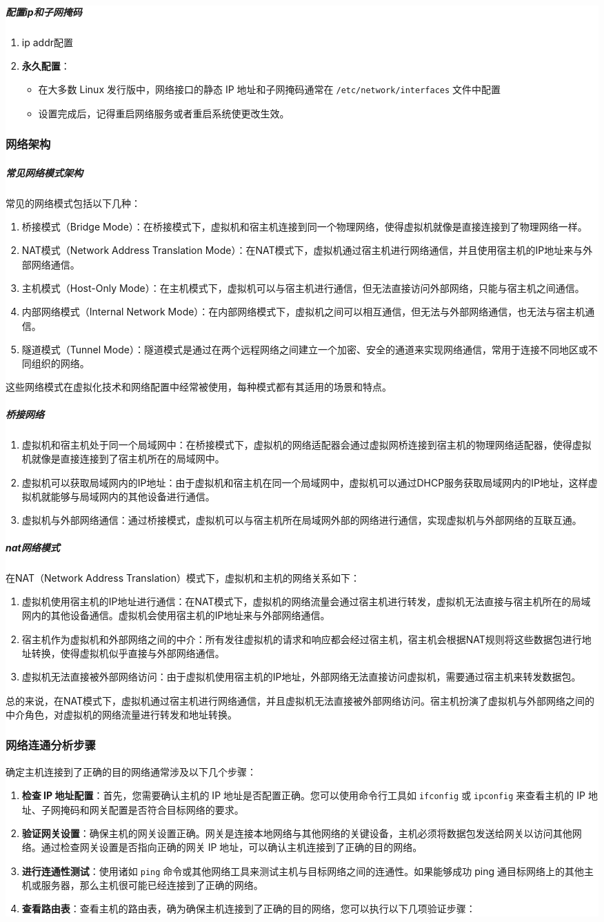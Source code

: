 


##### 配置ip和子网掩码

1. ip addr配置

2. **永久配置**：

   - 在大多数 Linux 发行版中，网络接口的静态 IP 地址和子网掩码通常在 `/etc/network/interfaces` 文件中配置

   - 设置完成后，记得重启网络服务或者重启系统使更改生效。

### 网络架构
##### 常见网络模式架构
常见的网络模式包括以下几种：

1. 桥接模式（Bridge Mode）：在桥接模式下，虚拟机和宿主机连接到同一个物理网络，使得虚拟机就像是直接连接到了物理网络一样。

2. NAT模式（Network Address Translation Mode）：在NAT模式下，虚拟机通过宿主机进行网络通信，并且使用宿主机的IP地址来与外部网络通信。

3. 主机模式（Host-Only Mode）：在主机模式下，虚拟机可以与宿主机进行通信，但无法直接访问外部网络，只能与宿主机之间通信。

4. 内部网络模式（Internal Network Mode）：在内部网络模式下，虚拟机之间可以相互通信，但无法与外部网络通信，也无法与宿主机通信。

5. 隧道模式（Tunnel Mode）：隧道模式是通过在两个远程网络之间建立一个加密、安全的通道来实现网络通信，常用于连接不同地区或不同组织的网络。

这些网络模式在虚拟化技术和网络配置中经常被使用，每种模式都有其适用的场景和特点。

##### 桥接网络
1. 虚拟机和宿主机处于同一个局域网中：在桥接模式下，虚拟机的网络适配器会通过虚拟网桥连接到宿主机的物理网络适配器，使得虚拟机就像是直接连接到了宿主机所在的局域网中。
2. 虚拟机可以获取局域网内的IP地址：由于虚拟机和宿主机在同一个局域网中，虚拟机可以通过DHCP服务获取局域网内的IP地址，这样虚拟机就能够与局域网内的其他设备进行通信。
    
3. 虚拟机与外部网络通信：通过桥接模式，虚拟机可以与宿主机所在局域网外部的网络进行通信，实现虚拟机与外部网络的互联互通。

##### nat网络模式

在NAT（Network Address Translation）模式下，虚拟机和主机的网络关系如下：

1. 虚拟机使用宿主机的IP地址进行通信：在NAT模式下，虚拟机的网络流量会通过宿主机进行转发，虚拟机无法直接与宿主机所在的局域网内的其他设备通信。虚拟机会使用宿主机的IP地址来与外部网络通信。

2. 宿主机作为虚拟机和外部网络之间的中介：所有发往虚拟机的请求和响应都会经过宿主机，宿主机会根据NAT规则将这些数据包进行地址转换，使得虚拟机似乎直接与外部网络通信。

3. 虚拟机无法直接被外部网络访问：由于虚拟机使用宿主机的IP地址，外部网络无法直接访问虚拟机，需要通过宿主机来转发数据包。

总的来说，在NAT模式下，虚拟机通过宿主机进行网络通信，并且虚拟机无法直接被外部网络访问。宿主机扮演了虚拟机与外部网络之间的中介角色，对虚拟机的网络流量进行转发和地址转换。

### 网络连通分析步骤
确定主机连接到了正确的目的网络通常涉及以下几个步骤：

1. **检查 IP 地址配置**：首先，您需要确认主机的 IP 地址是否配置正确。您可以使用命令行工具如 `ifconfig` 或 `ipconfig` 来查看主机的 IP 地址、子网掩码和网关配置是否符合目标网络的要求。

2. **验证网关设置**：确保主机的网关设置正确。网关是连接本地网络与其他网络的关键设备，主机必须将数据包发送给网关以访问其他网络。通过检查网关设置是否指向正确的网关 IP 地址，可以确认主机连接到了正确的目的网络。

3. **进行连通性测试**：使用诸如 `ping` 命令或其他网络工具来测试主机与目标网络之间的连通性。如果能够成功 ping 通目标网络上的其他主机或服务器，那么主机很可能已经连接到了正确的网络。

4. **查看路由表**：查看主机的路由表，确为确保主机连接到了正确的目的网络，您可以执行以下几项验证步骤：
